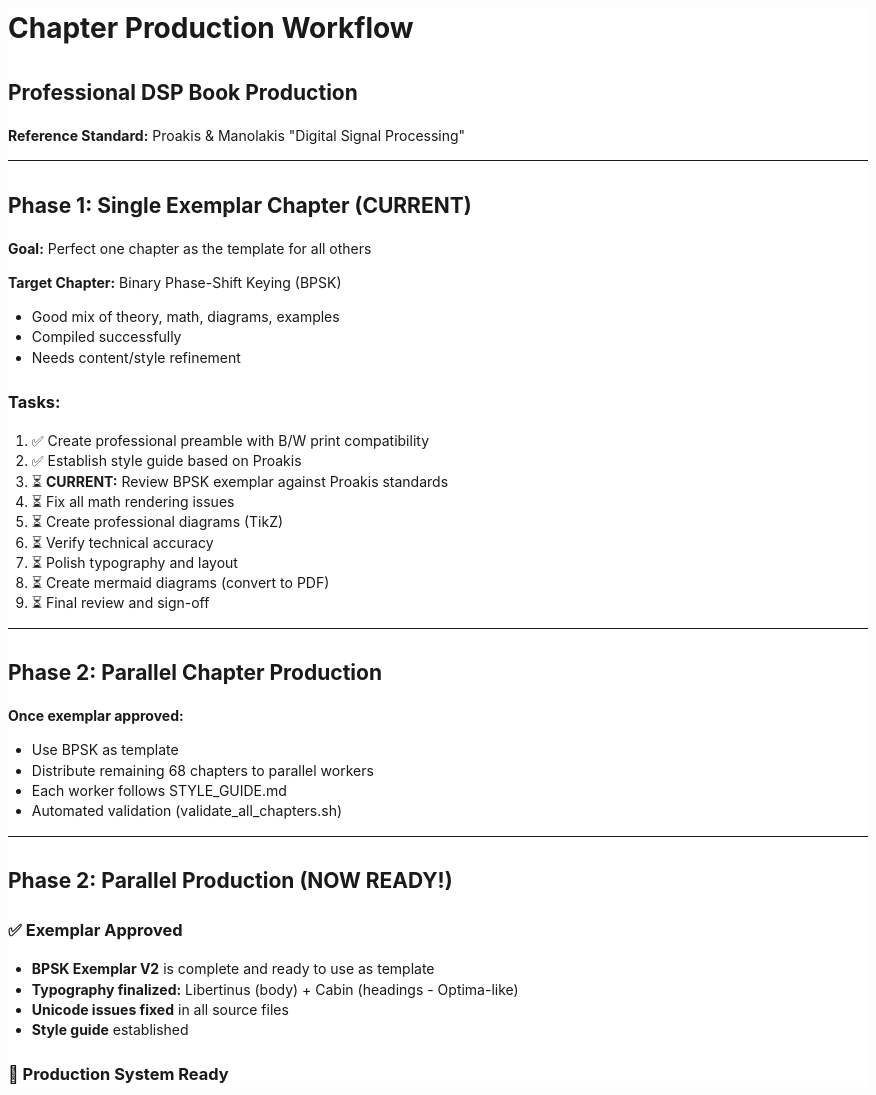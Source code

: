 # Chapter Production Workflow
## Professional DSP Book Production

**Reference Standard:** Proakis & Manolakis "Digital Signal Processing"

---

## Phase 1: Single Exemplar Chapter (CURRENT)

**Goal:** Perfect one chapter as the template for all others

**Target Chapter:** Binary Phase-Shift Keying (BPSK)
- Good mix of theory, math, diagrams, examples
- Compiled successfully
- Needs content/style refinement

### Tasks:
1. ✅ Create professional preamble with B/W print compatibility
2. ✅ Establish style guide based on Proakis
3. ⏳ **CURRENT:** Review BPSK exemplar against Proakis standards
4. ⏳ Fix all math rendering issues
5. ⏳ Create professional diagrams (TikZ)
6. ⏳ Verify technical accuracy
7. ⏳ Polish typography and layout
8. ⏳ Create mermaid diagrams (convert to PDF)
9. ⏳ Final review and sign-off

---

## Phase 2: Parallel Chapter Production

**Once exemplar approved:**
- Use BPSK as template
- Distribute remaining 68 chapters to parallel workers
- Each worker follows STYLE_GUIDE.md
- Automated validation (validate_all_chapters.sh)

---

## Phase 2: Parallel Production (NOW READY!)

### ✅ Exemplar Approved
- **BPSK Exemplar V2** is complete and ready to use as template
- **Typography finalized:** Libertinus (body) + Cabin (headings - Optima-like)
- **Unicode issues fixed** in all source files
- **Style guide** established

### 🚀 Production System Ready
